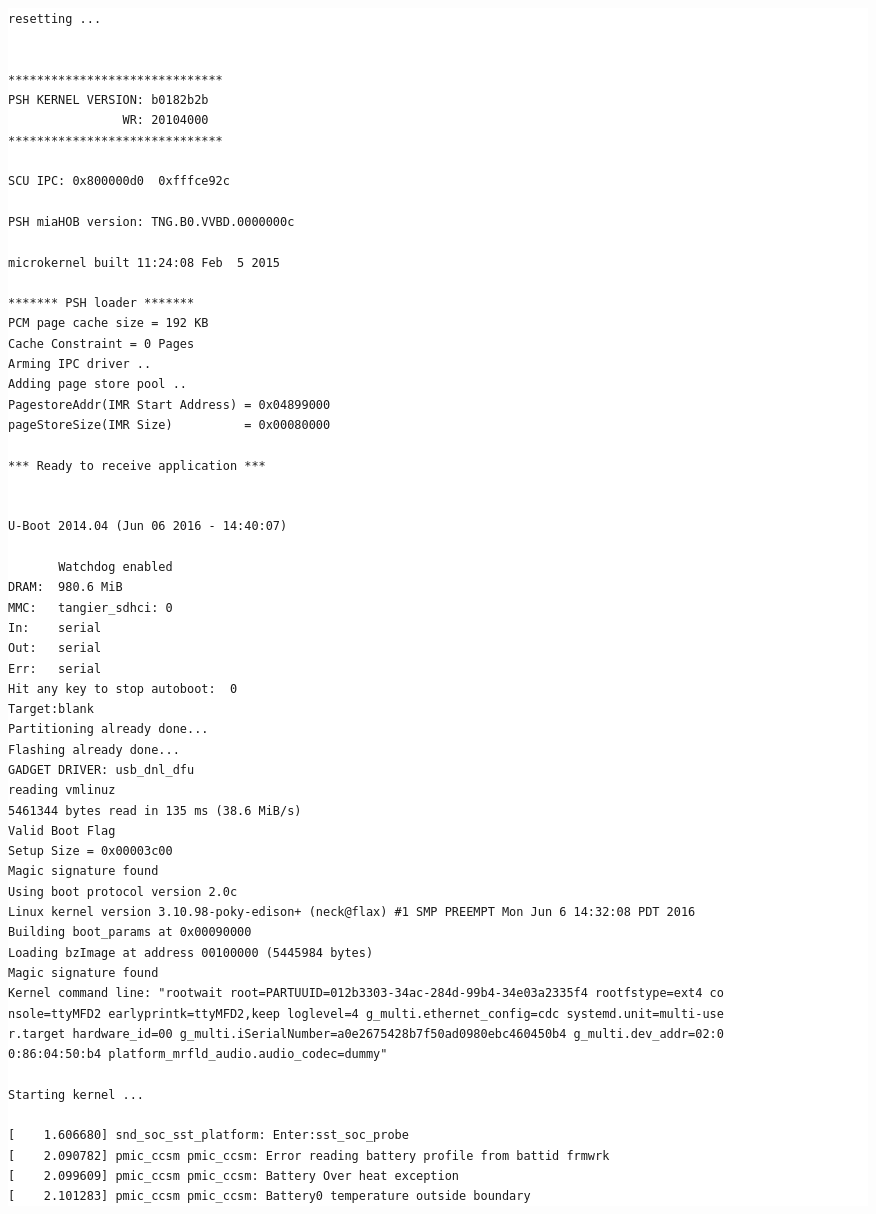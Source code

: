 ```
resetting ...


******************************
PSH KERNEL VERSION: b0182b2b
                WR: 20104000
******************************

SCU IPC: 0x800000d0  0xfffce92c

PSH miaHOB version: TNG.B0.VVBD.0000000c

microkernel built 11:24:08 Feb  5 2015

******* PSH loader *******
PCM page cache size = 192 KB
Cache Constraint = 0 Pages
Arming IPC driver ..
Adding page store pool ..
PagestoreAddr(IMR Start Address) = 0x04899000
pageStoreSize(IMR Size)          = 0x00080000

*** Ready to receive application ***


U-Boot 2014.04 (Jun 06 2016 - 14:40:07)

       Watchdog enabled
DRAM:  980.6 MiB
MMC:   tangier_sdhci: 0
In:    serial
Out:   serial
Err:   serial
Hit any key to stop autoboot:  0
Target:blank
Partitioning already done...
Flashing already done...
GADGET DRIVER: usb_dnl_dfu
reading vmlinuz
5461344 bytes read in 135 ms (38.6 MiB/s)
Valid Boot Flag
Setup Size = 0x00003c00
Magic signature found
Using boot protocol version 2.0c
Linux kernel version 3.10.98-poky-edison+ (neck@flax) #1 SMP PREEMPT Mon Jun 6 14:32:08 PDT 2016
Building boot_params at 0x00090000
Loading bzImage at address 00100000 (5445984 bytes)
Magic signature found
Kernel command line: "rootwait root=PARTUUID=012b3303-34ac-284d-99b4-34e03a2335f4 rootfstype=ext4 co
nsole=ttyMFD2 earlyprintk=ttyMFD2,keep loglevel=4 g_multi.ethernet_config=cdc systemd.unit=multi-use
r.target hardware_id=00 g_multi.iSerialNumber=a0e2675428b7f50ad0980ebc460450b4 g_multi.dev_addr=02:0
0:86:04:50:b4 platform_mrfld_audio.audio_codec=dummy"

Starting kernel ...

[    1.606680] snd_soc_sst_platform: Enter:sst_soc_probe
[    2.090782] pmic_ccsm pmic_ccsm: Error reading battery profile from battid frmwrk
[    2.099609] pmic_ccsm pmic_ccsm: Battery Over heat exception
[    2.101283] pmic_ccsm pmic_ccsm: Battery0 temperature outside boundary

```